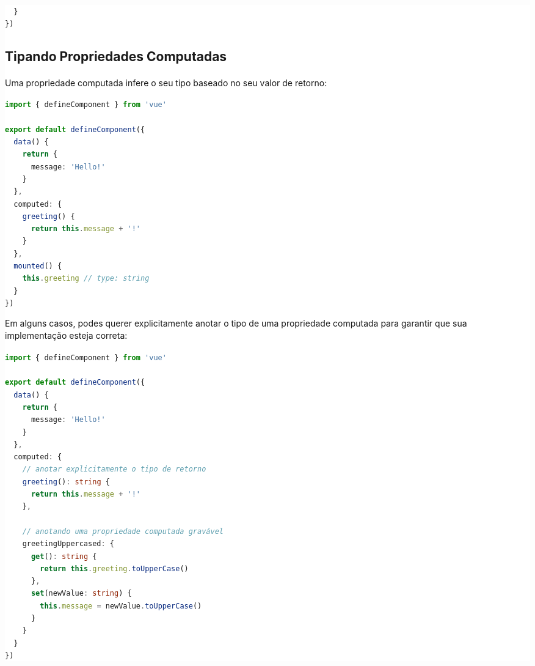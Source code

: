```ts
  }
})
```

## Tipando Propriedades Computadas

Uma propriedade computada infere o seu tipo baseado no seu valor de retorno:

```ts
import { defineComponent } from 'vue'

export default defineComponent({
  data() {
    return {
      message: 'Hello!'
    }
  },
  computed: {
    greeting() {
      return this.message + '!'
    }
  },
  mounted() {
    this.greeting // type: string
  }
})
```

Em alguns casos, podes querer explicitamente anotar o tipo de uma propriedade computada para garantir que sua implementação esteja correta:

```ts
import { defineComponent } from 'vue'

export default defineComponent({
  data() {
    return {
      message: 'Hello!'
    }
  },
  computed: {
    // anotar explicitamente o tipo de retorno
    greeting(): string {
      return this.message + '!'
    },

    // anotando uma propriedade computada gravável
    greetingUppercased: {
      get(): string {
        return this.greeting.toUpperCase()
      },
      set(newValue: string) {
        this.message = newValue.toUpperCase()
      }
    }
  }
})
```
